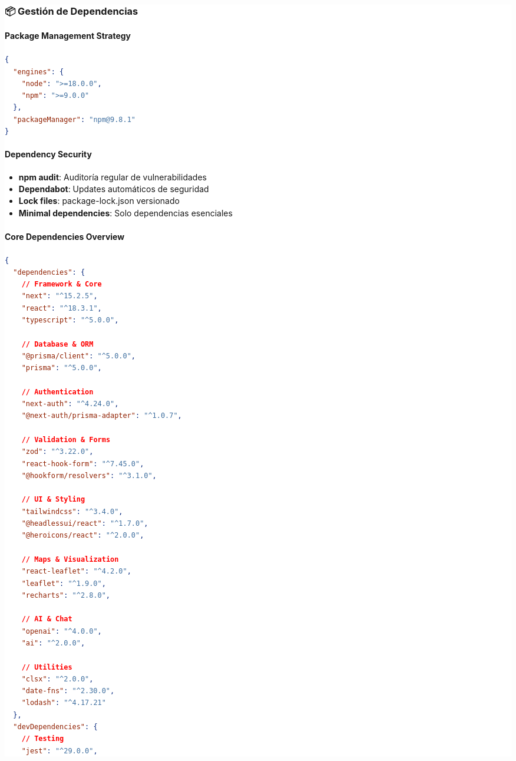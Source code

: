 
### 📦 Gestión de Dependencias

#### **Package Management Strategy**
```json
{
  "engines": {
    "node": ">=18.0.0",
    "npm": ">=9.0.0"
  },
  "packageManager": "npm@9.8.1"
}
```

#### **Dependency Security**
- **npm audit**: Auditoría regular de vulnerabilidades
- **Dependabot**: Updates automáticos de seguridad
- **Lock files**: package-lock.json versionado
- **Minimal dependencies**: Solo dependencias esenciales

#### **Core Dependencies Overview**
```json
{
  "dependencies": {
    // Framework & Core
    "next": "^15.2.5",
    "react": "^18.3.1",
    "typescript": "^5.0.0",
    
    // Database & ORM
    "@prisma/client": "^5.0.0",
    "prisma": "^5.0.0",
    
    // Authentication
    "next-auth": "^4.24.0",
    "@next-auth/prisma-adapter": "^1.0.7",
    
    // Validation & Forms
    "zod": "^3.22.0",
    "react-hook-form": "^7.45.0",
    "@hookform/resolvers": "^3.1.0",
    
    // UI & Styling
    "tailwindcss": "^3.4.0",
    "@headlessui/react": "^1.7.0",
    "@heroicons/react": "^2.0.0",
    
    // Maps & Visualization
    "react-leaflet": "^4.2.0",
    "leaflet": "^1.9.0",
    "recharts": "^2.8.0",
    
    // AI & Chat
    "openai": "^4.0.0",
    "ai": "^2.0.0",
    
    // Utilities
    "clsx": "^2.0.0",
    "date-fns": "^2.30.0",
    "lodash": "^4.17.21"
  },
  "devDependencies": {
    // Testing
    "jest": "^29.0.0",
```